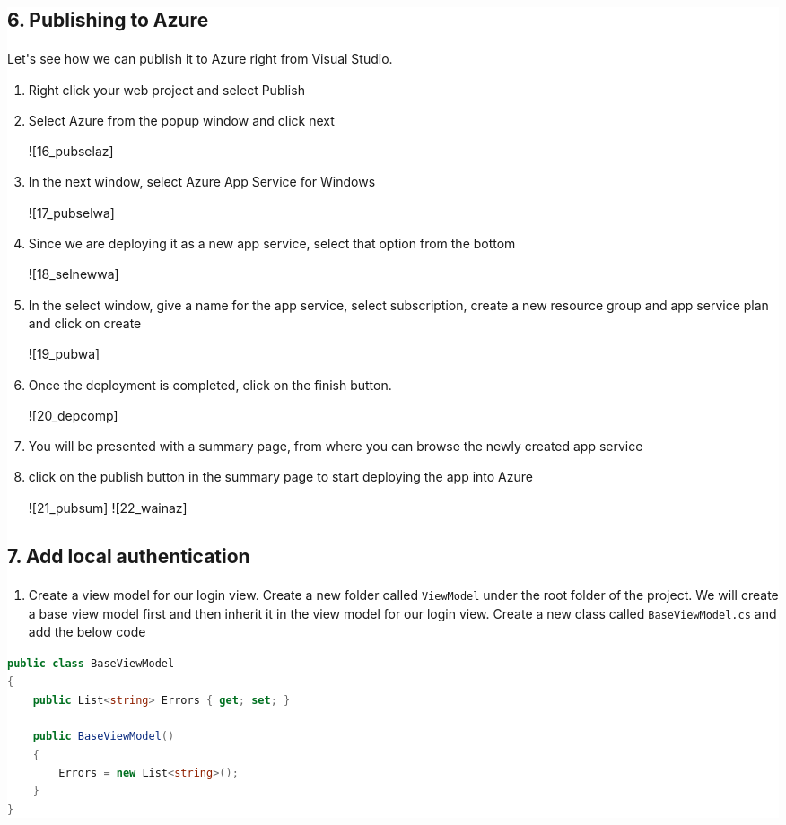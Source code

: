 ## 6. Publishing to Azure

Let's see how we can publish it to Azure right from Visual Studio.

1. Right click your web project and select Publish
2. Select Azure from the popup window and click next

   ![16_pubselaz]

3. In the next window, select Azure App Service for Windows

    ![17_pubselwa]

4. Since we are deploying it as a new app service, select that option from the bottom

    ![18_selnewwa]

5. In the select window, give a name for the app service, select subscription, create a new resource group and app service plan and click on create

    ![19_pubwa]

6. Once the deployment is completed, click on the finish button.

    ![20_depcomp]

7. You will be presented with a summary page, from where you can browse the newly created app service
8. click on the publish button in the summary page to start deploying the app into Azure

    ![21_pubsum]
    ![22_wainaz]

## 7. Add local authentication

1. Create a view model for our login view. Create a new folder called `ViewModel` under the root folder of the project. We will create a base view model first and then inherit it in the view model for our login view. 
Create a new class called `BaseViewModel.cs` and add the below code

```csharp
public class BaseViewModel
{
    public List<string> Errors { get; set; }

    public BaseViewModel()
    {
        Errors = new List<string>();
    }
}

```


[01_createnew]: images/01-Create%20new%20project.PNG "Create New empty web project"